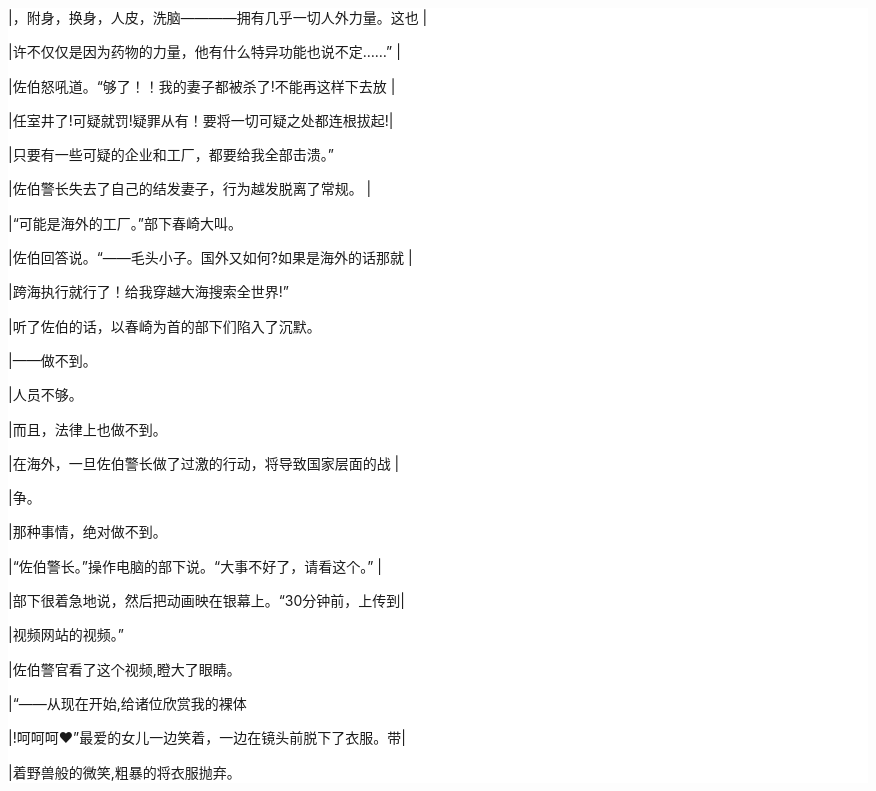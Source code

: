 |，附身，换身，人皮，洗脑————拥有几乎一切人外力量。这也 |

|许不仅仅是因为药物的力量，他有什么特异功能也说不定……” |

|佐伯怒吼道。“够了！！我的妻子都被杀了!不能再这样下去放 |

|任室井了!可疑就罚!疑罪从有！要将一切可疑之处都连根拔起!|

|只要有一些可疑的企业和工厂，都要给我全部击溃。”

|佐伯警长失去了自己的结发妻子，行为越发脱离了常规。 |

|“可能是海外的工厂。”部下春崎大叫。

|佐伯回答说。“——毛头小子。国外又如何?如果是海外的话那就 |

|跨海执行就行了！给我穿越大海搜索全世界!”

|听了佐伯的话，以春崎为首的部下们陷入了沉默。

|——做不到。

|人员不够。

|而且，法律上也做不到。

|在海外，一旦佐伯警长做了过激的行动，将导致国家层面的战 |

|争。

|那种事情，绝对做不到。

|“佐伯警长。”操作电脑的部下说。“大事不好了，请看这个。” |

|部下很着急地说，然后把动画映在银幕上。“30分钟前，上传到|

|视频网站的视频。”

|佐伯警官看了这个视频,瞪大了眼睛。

|“——从现在开始,给诸位欣赏我的裸体

|!呵呵呵❤”最爱的女儿一边笑着，一边在镜头前脱下了衣服。带|

|着野兽般的微笑,粗暴的将衣服抛弃。
